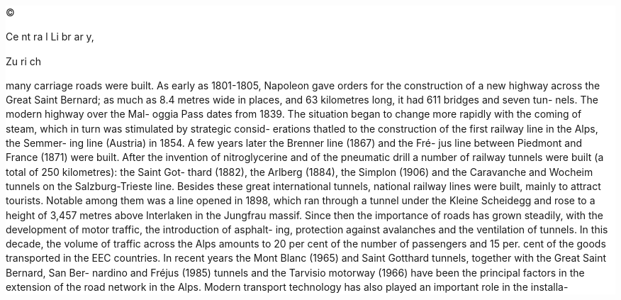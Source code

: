 ©
 
Ce
nt
ra
l 
Li
br
ar
y,
 
Zu
ri
ch
 
  
many carriage roads were built. As early 
as 1801-1805, Napoleon gave orders for 
the construction of a new highway across 
the Great Saint Bernard; as much as 8.4 
metres wide in places, and 63 kilometres 
long, it had 611 bridges and seven tun- 
nels. The modern highway over the Mal- 
oggia Pass dates from 1839. 
The situation began to change more 
rapidly with the coming of steam, which 
in turn was stimulated by strategic consid- 
erations thatled to the construction of the 
first railway line in the Alps, the Semmer- 
ing line (Austria) in 1854. A few years 
later the Brenner line (1867) and the Fré- 
jus line between Piedmont and France 
(1871) were built. After the invention of 
nitroglycerine and of the pneumatic drill 
a number of railway tunnels were built (a 
total of 250 kilometres): the Saint Got- 
thard (1882), the Arlberg (1884), the 
Simplon (1906) and the Caravanche and 
Wocheim tunnels on the Salzburg-Trieste 
line. Besides these great international 
tunnels, national railway lines were built, 
mainly to attract tourists. Notable among 
them was a line opened in 1898, which ran 
through a tunnel under the Kleine 
Scheidegg and rose to a height of 3,457 
metres above Interlaken in the Jungfrau 
massif. 
Since then the importance of roads has 
grown steadily, with the development of 
motor traffic, the introduction of asphalt- 
ing, protection against avalanches and 
the ventilation of tunnels. In this decade, 
the volume of traffic across the Alps 
amounts to 20 per cent of the number of 
passengers and 15 per. cent of the goods 
transported in the EEC countries. 
In recent years the Mont Blanc (1965) 
and Saint Gotthard tunnels, together 
with the Great Saint Bernard, San Ber- 
nardino and Fréjus (1985) tunnels and 
the Tarvisio motorway (1966) have been 
the principal factors in the extension of 
the road network in the Alps. 
Modern transport technology has also 
played an important role in the installa- 